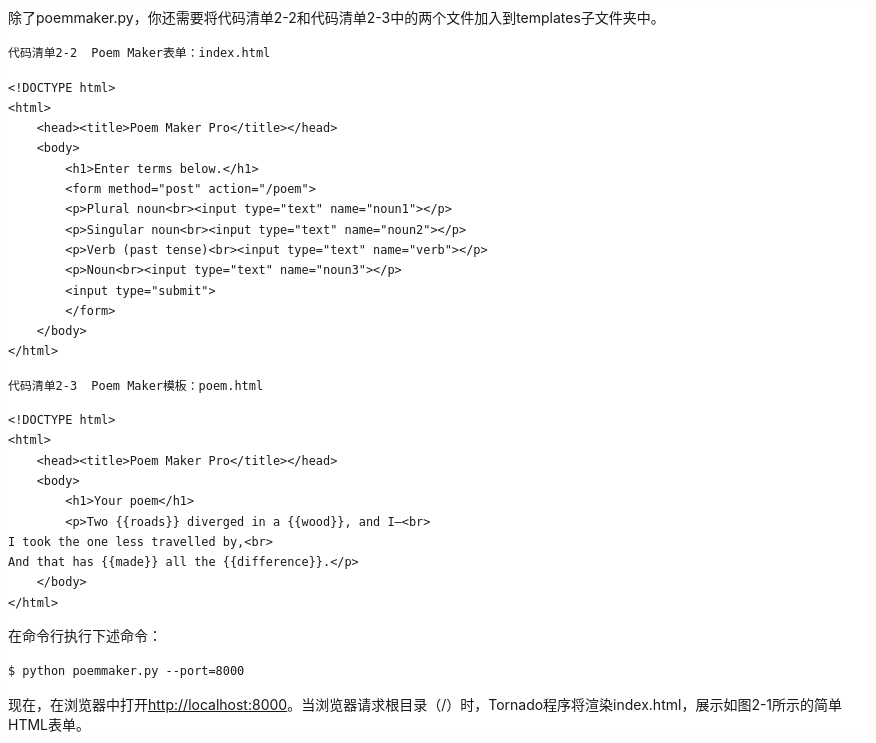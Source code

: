 

除了poemmaker.py，你还需要将代码清单2-2和代码清单2-3中的两个文件加入到templates子文件夹中。



    代码清单2-2  Poem Maker表单：index.html


    
```
<!DOCTYPE html>
<html>
    <head><title>Poem Maker Pro</title></head>
    <body>
        <h1>Enter terms below.</h1>
        <form method="post" action="/poem">
        <p>Plural noun<br><input type="text" name="noun1"></p>
        <p>Singular noun<br><input type="text" name="noun2"></p>
        <p>Verb (past tense)<br><input type="text" name="verb"></p>
        <p>Noun<br><input type="text" name="noun3"></p>
        <input type="submit">
        </form>
    </body>
</html>
```








    代码清单2-3  Poem Maker模板：poem.html


    
```
<!DOCTYPE html>
<html>
    <head><title>Poem Maker Pro</title></head>
    <body>
        <h1>Your poem</h1>
        <p>Two {{roads}} diverged in a {{wood}}, and I—<br>
I took the one less travelled by,<br>
And that has {{made}} all the {{difference}}.</p>
    </body>
</html>
```




在命令行执行下述命令：



```
$ python poemmaker.py --port=8000
```

现在，在浏览器中打开[http://localhost:8000](http://localhost:8000)。当浏览器请求根目录（/）时，Tornado程序将渲染index.html，展示如图2-1所示的简单HTML表单。

